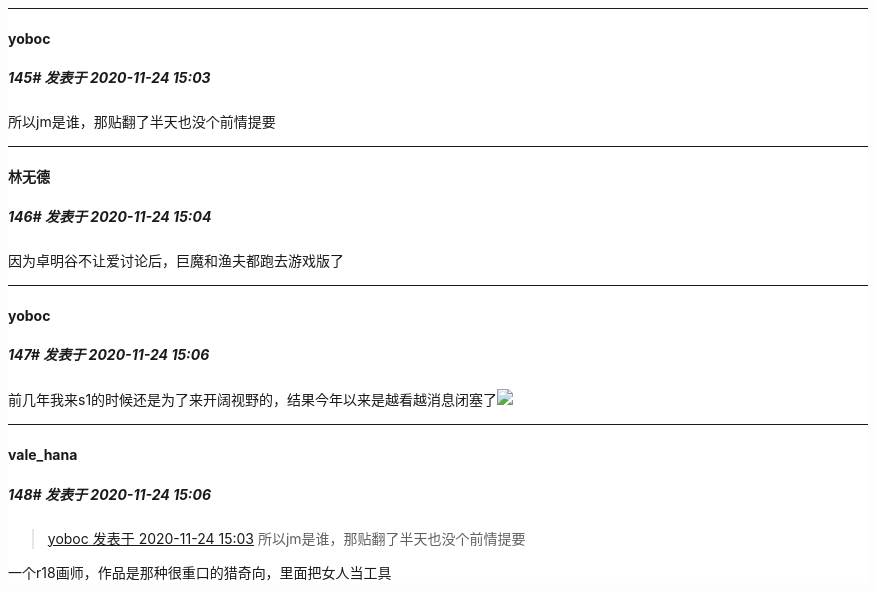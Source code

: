 





*****

####  yoboc  
##### 145#       发表于 2020-11-24 15:03




所以jm是谁，那贴翻了半天也没个前情提要







*****

####  林无德  
##### 146#       发表于 2020-11-24 15:04




因为卓明谷不让爱讨论后，巨魔和渔夫都跑去游戏版了







*****

####  yoboc  
##### 147#       发表于 2020-11-24 15:06




前几年我来s1的时候还是为了来开阔视野的，结果今年以来是越看越消息闭塞了<img src="https://static.saraba1st.com/image/smiley/face2017/015.png" referrerpolicy="no-referrer">







*****

####  vale_hana  
##### 148#       发表于 2020-11-24 15:06



<blockquote><a href="httphttps://bbs.saraba1st.com/2b/forum.php?mod=redirect&amp;goto=findpost&amp;pid=49503193&amp;ptid=1973983" target="_blank">yoboc 发表于 2020-11-24 15:03</a>
所以jm是谁，那贴翻了半天也没个前情提要</blockquote>
一个r18画师，作品是那种很重口的猎奇向，里面把女人当工具



